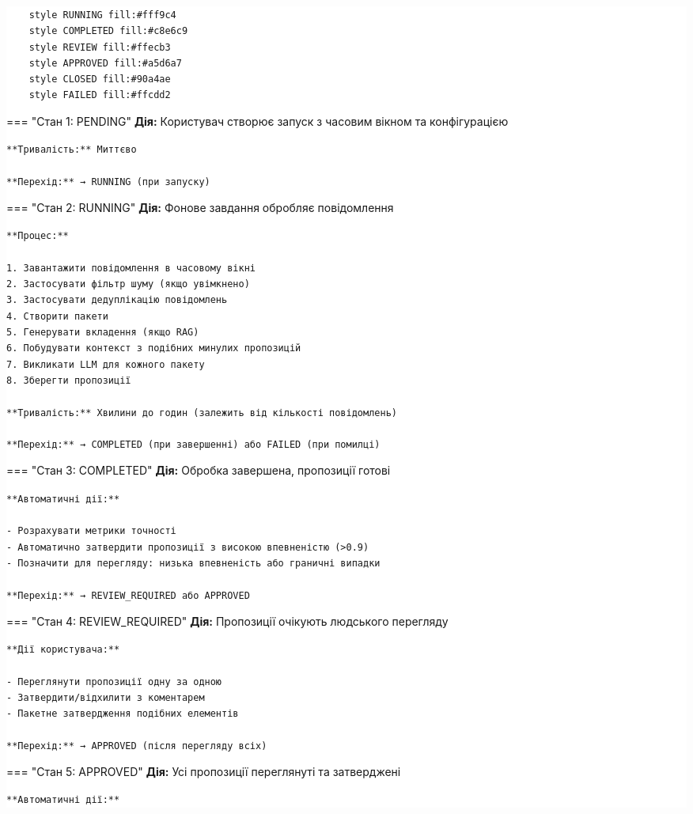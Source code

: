 ```mermaid
    style RUNNING fill:#fff9c4
    style COMPLETED fill:#c8e6c9
    style REVIEW fill:#ffecb3
    style APPROVED fill:#a5d6a7
    style CLOSED fill:#90a4ae
    style FAILED fill:#ffcdd2
```

=== "Стан 1: PENDING"
    **Дія:** Користувач створює запуск з часовим вікном та конфігурацією

    **Тривалість:** Миттєво

    **Перехід:** → RUNNING (при запуску)

=== "Стан 2: RUNNING"
    **Дія:** Фонове завдання обробляє повідомлення

    **Процес:**

    1. Завантажити повідомлення в часовому вікні
    2. Застосувати фільтр шуму (якщо увімкнено)
    3. Застосувати дедуплікацію повідомлень
    4. Створити пакети
    5. Генерувати вкладення (якщо RAG)
    6. Побудувати контекст з подібних минулих пропозицій
    7. Викликати LLM для кожного пакету
    8. Зберегти пропозиції

    **Тривалість:** Хвилини до годин (залежить від кількості повідомлень)

    **Перехід:** → COMPLETED (при завершенні) або FAILED (при помилці)

=== "Стан 3: COMPLETED"
    **Дія:** Обробка завершена, пропозиції готові

    **Автоматичні дії:**

    - Розрахувати метрики точності
    - Автоматично затвердити пропозиції з високою впевненістю (>0.9)
    - Позначити для перегляду: низька впевненість або граничні випадки

    **Перехід:** → REVIEW_REQUIRED або APPROVED

=== "Стан 4: REVIEW_REQUIRED"
    **Дія:** Пропозиції очікують людського перегляду

    **Дії користувача:**

    - Переглянути пропозиції одну за одною
    - Затвердити/відхилити з коментарем
    - Пакетне затвердження подібних елементів

    **Перехід:** → APPROVED (після перегляду всіх)

=== "Стан 5: APPROVED"
    **Дія:** Усі пропозиції переглянуті та затверджені

    **Автоматичні дії:**
